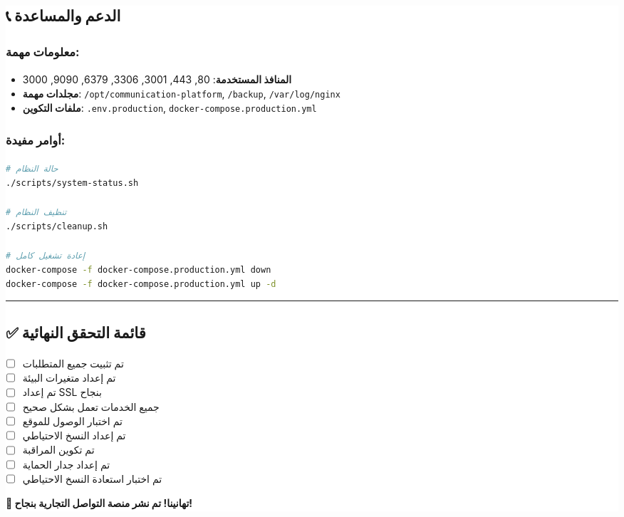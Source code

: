 
## 📞 **الدعم والمساعدة**

### **معلومات مهمة:**
- **المنافذ المستخدمة**: 80, 443, 3001, 3306, 6379, 9090, 3000
- **مجلدات مهمة**: `/opt/communication-platform`, `/backup`, `/var/log/nginx`
- **ملفات التكوين**: `.env.production`, `docker-compose.production.yml`

### **أوامر مفيدة:**
```bash
# حالة النظام
./scripts/system-status.sh

# تنظيف النظام
./scripts/cleanup.sh

# إعادة تشغيل كامل
docker-compose -f docker-compose.production.yml down
docker-compose -f docker-compose.production.yml up -d
```

---

## ✅ **قائمة التحقق النهائية**

- [ ] تم تثبيت جميع المتطلبات
- [ ] تم إعداد متغيرات البيئة
- [ ] تم إعداد SSL بنجاح
- [ ] جميع الخدمات تعمل بشكل صحيح
- [ ] تم اختبار الوصول للموقع
- [ ] تم إعداد النسخ الاحتياطي
- [ ] تم تكوين المراقبة
- [ ] تم إعداد جدار الحماية
- [ ] تم اختبار استعادة النسخ الاحتياطي

**🎉 تهانينا! تم نشر منصة التواصل التجارية بنجاح!**
